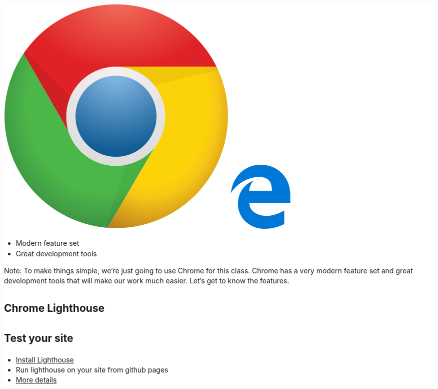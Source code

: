 ![Selected Google chrome logo](images/Google_Chrome_icon_2011.svg) 
![Disabled Microsoft edge logo](images/Microsoft_Edge_logo.svg) 

* Modern feature set 
* Great development tools 

Note:
To make things simple, we’re just going to use Chrome for this class. Chrome has a very modern feature set and great development tools that will make our work much easier. Let’s get to know the features.




## Chrome Lighthouse
<video>
	<source data-src="videos/lighthouse.webm " type="video/webm" />
</video>



## Test your site
* [Install Lighthouse](https://chrome.google.com/webstore/detail/lighthouse/blipmdconlkpinefehnmjammfjpmpbjk)
* Run lighthouse on your site from github pages
* [More details](https://developers.google.com/web/tools/lighthouse/)

